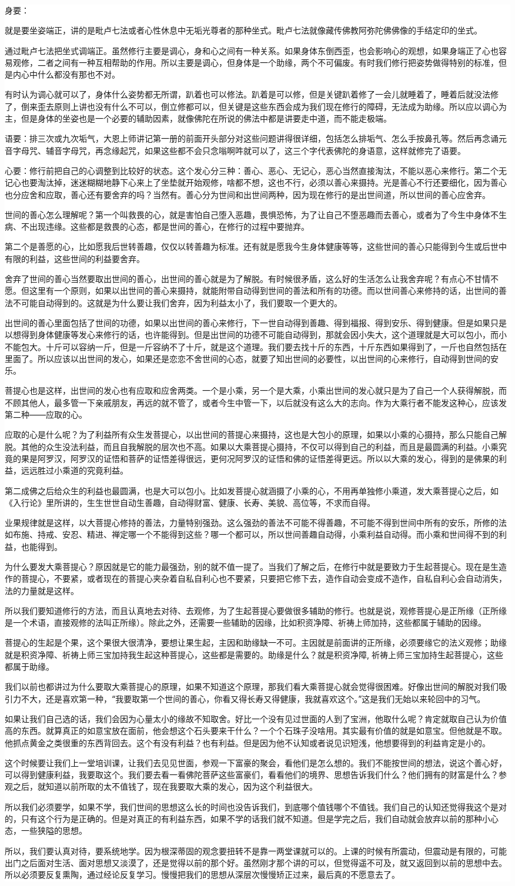身要：

就是要坐姿端正，讲的是毗卢七法或者心性休息中无垢光尊者的那种坐式。毗卢七法就像藏传佛教阿弥陀佛佛像的手结定印的坐式。

通过毗卢七法把坐式调端正。虽然修行主要是调心，身和心之间有一种关系。如果身体东倒西歪，也会影响心的观想，如果身端正了心也容易观修，二者之间有一种互相帮助的作用。所以主要是调心，但身体是一个助缘，两个不可偏废。有时我们修行把姿势做得特别的标准，但是内心中什么都没有那也不对。

有时认为调心就可以了，身体什么姿势都无所谓，趴着也可以修法。趴着是可以修，但是关键趴着修了一会儿就睡着了，睡着后就没法修了，倒来歪去原则上讲也没有什么不可以，倒立修都可以，但关键是这些东西会成为我们现在修行的障碍，无法成为助缘。所以应以调心为主，但是身体的坐姿也是一个必要的辅助因素，就像佛陀在所说的佛法中都是讲要走中道，而不能走极端。

语要：排三次或九次垢气，大恩上师讲记第一册的前面开头部分对这些问题讲得很详细，包括怎么排垢气、怎么手按鼻孔等。然后再念诵元音字母咒、辅音字母咒，再念缘起咒，如果这些都不会只念嗡啊吽就可以了，这三个字代表佛陀的身语意，这样就修完了语要。

心要：修行前把自己的心调整到比较好的状态。这个发心分三种：善心、恶心、无记心，恶心当然直接淘汰，不能以恶心来修行。第二个无记心也要淘汰掉，迷迷糊糊地静下心来上了坐垫就开始观修，啥都不想，这也不行，必须以善心来摄持。光是善心不行还要细化，因为善心也分应舍和应取，善心还有要舍弃的吗？当然有。善心分为世间和出世间两种，因为现在修行的是出世间道，所以世间的善心应舍弃。

世间的善心怎么理解呢？第一个叫救畏的心，就是害怕自己堕入恶趣，畏惧恐怖，为了让自己不堕恶趣而去善心，或者为了今生中身体不生病、不出现违缘。这些都是救畏的心态，都是世间的善心，在修行的过程中要抛弃。

第二个是善愿的心，比如愿我后世转善趣，仅仅以转善趣为标准。还有就是愿我今生身体健康等等，这些世间的善心只能得到今生或后世中有限的利益，这些世间的利益要舍弃。

舍弃了世间的善心当然要取出世间的善心，出世间的善心就是为了解脱。有时候很矛盾，这么好的生活怎么让我舍弃呢？有点心不甘情不愿。但这里有一个原则，如果以出世间的善心来摄持，就能附带自动得到世间的善法和所有的功德。而以世间善心来修持的话，出世间的善法不可能自动得到的。这就是为什么要让我们舍弃，因为利益太小了，我们要取一个更大的。

出世间的善心里面包括了世间的功德，如果以出世间的善心来修行，下一世自动得到善趣、得到福报、得到安乐、得到健康。但是如果只是以想得到身体健康等发心来修行的话，也许能得到。但是出世间的功德不可能自动得到，那就会因小失大，这个道理就是大可以包小，而小不能包大。十斤可以容纳一斤，但是一斤容纳不了十斤，就是这个道理。我们要去找十斤的东西，十斤东西如果得到了，一斤也自然包括在里面了。所以应该以出世间的发心，如果还是恋恋不舍世间的心态，就要了知出世间的必要性，以出世间的心来修行，自动得到世间的安乐。

菩提心也是这样，出世间的发心也有应取和应舍两类。一个是小乘，另一个是大乘，小乘出世间的发心就只是为了自己一个人获得解脱，而不顾其他人，最多管一下亲戚朋友，再远的就不管了，或者今生中管一下，以后就没有这么大的志向。作为大乘行者不能发这种心，应该发第二种——应取的心。

应取的心是什么呢？为了利益所有众生发菩提心，以出世间的菩提心来摄持，这也是大包小的原理，如果以小乘的心摄持，那么只能自己解脱。其他的众生没法利益，而且自我解脱的层次也不高。如果以大乘菩提心摄持，不仅可以得到自己的利益，而且是最圆满的利益。小乘究竟的果是阿罗汉，阿罗汉的证悟和菩萨的证悟差得很远，更何况阿罗汉的证悟和佛的证悟差得更远。所以以大乘的发心，得到的是佛果的利益，远远胜过小乘道的究竟利益。

第二成佛之后给众生的利益也最圆满，也是大可以包小。比如发菩提心就涵摄了小乘的心，不用再单独修小乘道，发大乘菩提心之后，如《入行论》里所讲的，生生世世自动生善趣，自动得财富、健康、长寿、美貌、高位等，不求而自得。

业果规律就是这样，以大菩提心修持的善法，力量特别强劲。这么强劲的善法不可能不得善趣，不可能不得到世间中所有的安乐，所修的法如布施、持戒、安忍、精进、禅定哪一个不能得到这些？哪一个都可以，所以世间善趣自动得，小乘利益自动得。而小乘和世间得不到的利益，也能得到。

为什么要发大乘菩提心？原因就是它的能力最强劲，别的就不值一提了。当我们了解之后，在修行中就是要致力于生起菩提心。现在是生造作的菩提心，不要紧，或者现在的菩提心夹杂着自私自利心也不要紧，只要把它修下去，造作自动会变成不造作，自私自利心会自动消失，法的力量就是这样。

所以我们要知道修行的方法，而且认真地去对待、去观修，为了生起菩提心要做很多辅助的修行。也就是说，观修菩提心是正所缘（正所缘是一个术语，直接观修的法叫正所缘）。除此之外，还需要一些辅助的因缘，比如积资净障、祈祷上师加持，这些都属于辅助的因缘。

菩提心的生起是个果，这个果很大很清净，要想让果生起，主因和助缘缺一不可。主因就是前面讲的正所缘，必须要缘它的法义观修；助缘就是积资净障、祈祷上师三宝加持我生起这种菩提心，这些都是需要的。助缘是什么？就是积资净障, 祈祷上师三宝加持生起菩提心，这些都属于助缘。

我们以前也都讲过为什么要取大乘菩提心的原理，如果不知道这个原理，那我们看大乘菩提心就会觉得很困难。好像出世间的解脱对我们吸引力不大，还是喜欢第一种，“我要取第一个世间的善心，你看又得长寿又得健康，我就喜欢这个。”这是我们无始以来轮回中的习气。

如果让我们自己选的话，我们会因为心量太小的缘故不知取舍。好比一个没有见过世面的人到了宝洲，他取什么呢？肯定就取自己认为价值高的东西。就算真正的如意宝放在面前，他会想这个石头要来干什么？一个个石珠子没啥用。其实最有价值的就是如意宝。但他就是不取。他抓点黄金之类很重的东西背回去。这个有没有利益？也有利益。但是因为他不认知或者说见识短浅，他想要得到的利益肯定是小的。

这个时候要让我们上一堂培训课，让我们去见见世面，参观一下富豪的聚会，看他们是怎么想的。我们不能按世间的想法，说这个善心好，可以得到健康利益，我要取这个。我们要去看一看佛陀菩萨这些富豪们，看看他们的境界、思想告诉我们什么？他们拥有的财富是什么？参观之后，就知道以前所取的太不值钱了，现在我要取大乘的发心，因为这个利益很大。

所以我们必须要学，如果不学，我们世间的思想这么长的时间也没告诉我们，到底哪个值钱哪个不值钱。我们自己的认知还觉得我这个是对的，只有这个行为是正确的。但是对真正的有利益东西，如果不学的话我们就不知道。但是学完之后，我们自动就会放弃以前的那种小心态，一些狭隘的思想。

所以，我们要认真对待，要系统地学。因为根深蒂固的观念要扭转不是靠一两堂课就可以的。上课的时候有所震动，但震动是有限的，可能出门之后面对生活、面对思想又淡漠了，还是觉得以前的那个好。虽然刚才那个讲的可以，但觉得遥不可及，就又返回到以前的思想中去。所以必须要反复熏陶，通过经论反复学习。慢慢把我们的思想从深层次慢慢矫正过来，最后真的不愿意去了。
